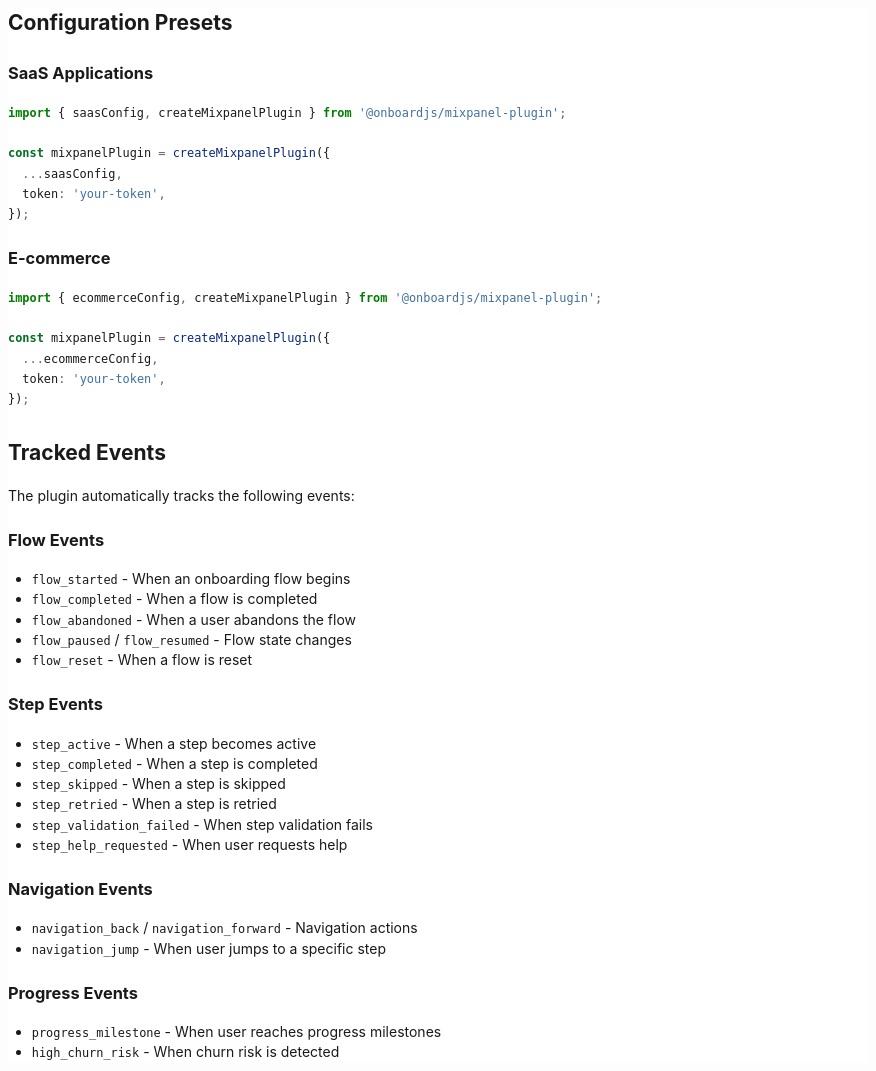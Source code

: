## Configuration Presets

### SaaS Applications

```typescript
import { saasConfig, createMixpanelPlugin } from '@onboardjs/mixpanel-plugin';

const mixpanelPlugin = createMixpanelPlugin({
  ...saasConfig,
  token: 'your-token',
});
```

### E-commerce

```typescript
import { ecommerceConfig, createMixpanelPlugin } from '@onboardjs/mixpanel-plugin';

const mixpanelPlugin = createMixpanelPlugin({
  ...ecommerceConfig,
  token: 'your-token',
});
```

## Tracked Events

The plugin automatically tracks the following events:

### Flow Events
- `flow_started` - When an onboarding flow begins
- `flow_completed` - When a flow is completed
- `flow_abandoned` - When a user abandons the flow
- `flow_paused` / `flow_resumed` - Flow state changes
- `flow_reset` - When a flow is reset

### Step Events
- `step_active` - When a step becomes active
- `step_completed` - When a step is completed
- `step_skipped` - When a step is skipped
- `step_retried` - When a step is retried
- `step_validation_failed` - When step validation fails
- `step_help_requested` - When user requests help

### Navigation Events
- `navigation_back` / `navigation_forward` - Navigation actions
- `navigation_jump` - When user jumps to a specific step

### Progress Events
- `progress_milestone` - When user reaches progress milestones
- `high_churn_risk` - When churn risk is detected
